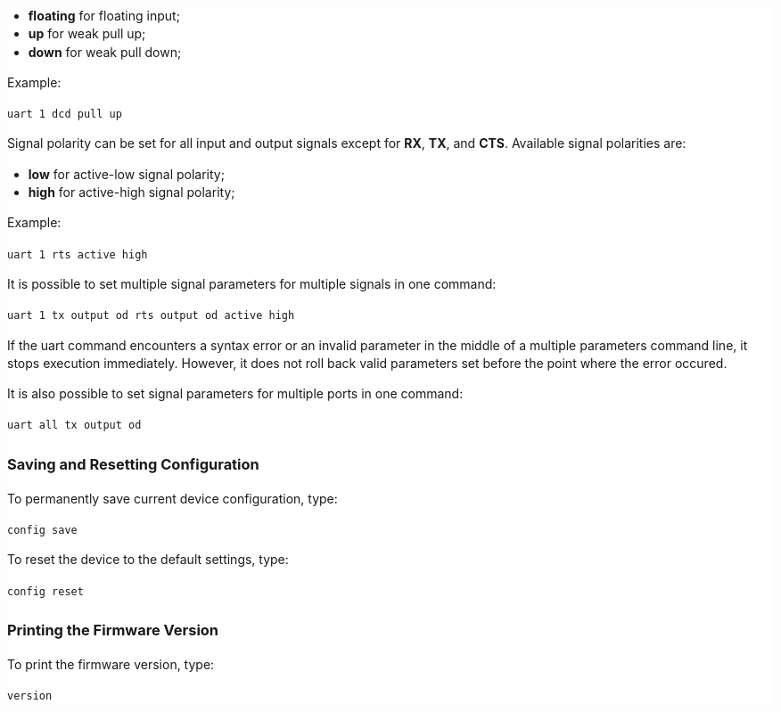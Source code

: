 * **floating** for floating input;
* **up** for weak pull up;
* **down** for weak pull down;

Example:

```text
uart 1 dcd pull up
```

Signal polarity can be set for all input and output signals except for **RX**,
**TX**, and **CTS**. Available signal polarities are:

* **low** for active-low signal polarity;
* **high** for active-high signal polarity;

Example:

```text
uart 1 rts active high
```

It is possible to set multiple signal parameters for multiple signals in one
command:

```text
uart 1 tx output od rts output od active high
```

If the uart command encounters a syntax error or an invalid parameter in
the middle of a multiple parameters command line, it stops execution
immediately. However, it does not roll back valid parameters set before
the point where the error occured.

It is also possible to set signal parameters for multiple ports in one command:

```text
uart all tx output od
```

### Saving and Resetting Configuration

To permanently save current device configuration, type:

```text
config save
```

To reset the device to the default settings, type:

```text
config reset
```

### Printing the Firmware Version

To print the firmware version, type:

```text
version
```
